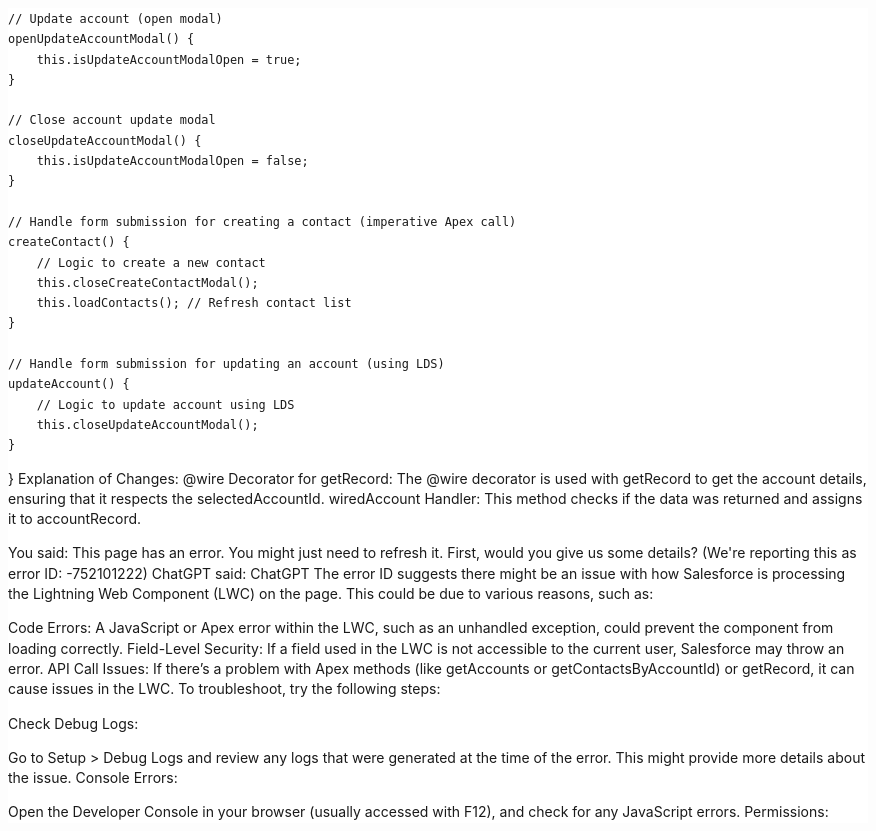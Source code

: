     // Update account (open modal)
    openUpdateAccountModal() {
        this.isUpdateAccountModalOpen = true;
    }

    // Close account update modal
    closeUpdateAccountModal() {
        this.isUpdateAccountModalOpen = false;
    }

    // Handle form submission for creating a contact (imperative Apex call)
    createContact() {
        // Logic to create a new contact
        this.closeCreateContactModal();
        this.loadContacts(); // Refresh contact list
    }

    // Handle form submission for updating an account (using LDS)
    updateAccount() {
        // Logic to update account using LDS
        this.closeUpdateAccountModal();
    }
}
Explanation of Changes:
@wire Decorator for getRecord: The @wire decorator is used with getRecord to get the account details, ensuring that it respects the selectedAccountId.
wiredAccount Handler: This method checks if the data was returned and assigns it to accountRecord.





You said:
This page has an error. You might just need to refresh it. First, would you give us some details? (We're reporting this as error ID: -752101222)
ChatGPT said:
ChatGPT
The error ID suggests there might be an issue with how Salesforce is processing the Lightning Web Component (LWC) on the page. This could be due to various reasons, such as:

Code Errors: A JavaScript or Apex error within the LWC, such as an unhandled exception, could prevent the component from loading correctly.
Field-Level Security: If a field used in the LWC is not accessible to the current user, Salesforce may throw an error.
API Call Issues: If there’s a problem with Apex methods (like getAccounts or getContactsByAccountId) or getRecord, it can cause issues in the LWC.
To troubleshoot, try the following steps:

Check Debug Logs:

Go to Setup > Debug Logs and review any logs that were generated at the time of the error. This might provide more details about the issue.
Console Errors:

Open the Developer Console in your browser (usually accessed with F12), and check for any JavaScript errors.
Permissions:
